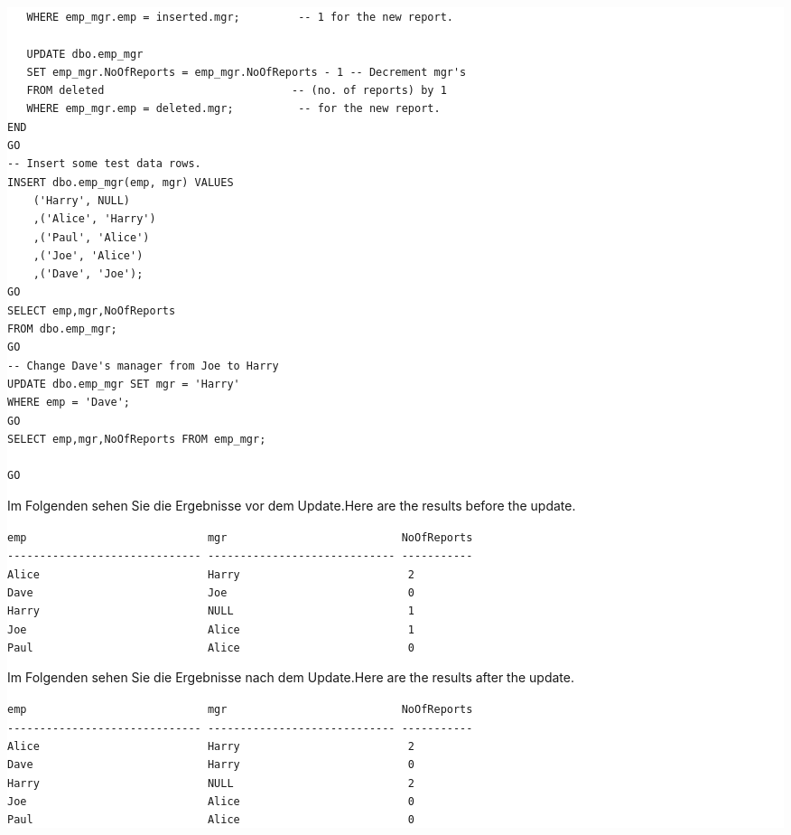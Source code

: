 ```  
   WHERE emp_mgr.emp = inserted.mgr;         -- 1 for the new report.  
  
   UPDATE dbo.emp_mgr  
   SET emp_mgr.NoOfReports = emp_mgr.NoOfReports - 1 -- Decrement mgr's  
   FROM deleted                             -- (no. of reports) by 1  
   WHERE emp_mgr.emp = deleted.mgr;          -- for the new report.  
END  
GO  
-- Insert some test data rows.  
INSERT dbo.emp_mgr(emp, mgr) VALUES  
    ('Harry', NULL)  
    ,('Alice', 'Harry')  
    ,('Paul', 'Alice')  
    ,('Joe', 'Alice')  
    ,('Dave', 'Joe');  
GO  
SELECT emp,mgr,NoOfReports  
FROM dbo.emp_mgr;  
GO  
-- Change Dave's manager from Joe to Harry  
UPDATE dbo.emp_mgr SET mgr = 'Harry'  
WHERE emp = 'Dave';  
GO  
SELECT emp,mgr,NoOfReports FROM emp_mgr;  
  
GO  
```  
  
 <span data-ttu-id="c54cf-155">Im Folgenden sehen Sie die Ergebnisse vor dem Update.</span><span class="sxs-lookup"><span data-stu-id="c54cf-155">Here are the results before the update.</span></span>  
  
```  
emp                            mgr                           NoOfReports  
------------------------------ ----------------------------- -----------  
Alice                          Harry                          2  
Dave                           Joe                            0  
Harry                          NULL                           1  
Joe                            Alice                          1  
Paul                           Alice                          0  
```  
  
 <span data-ttu-id="c54cf-156">Im Folgenden sehen Sie die Ergebnisse nach dem Update.</span><span class="sxs-lookup"><span data-stu-id="c54cf-156">Here are the results after the update.</span></span>  
  
```  
emp                            mgr                           NoOfReports  
------------------------------ ----------------------------- -----------  
Alice                          Harry                          2  
Dave                           Harry                          0  
Harry                          NULL                           2  
Joe                            Alice                          0  
Paul                           Alice                          0  
```  
  